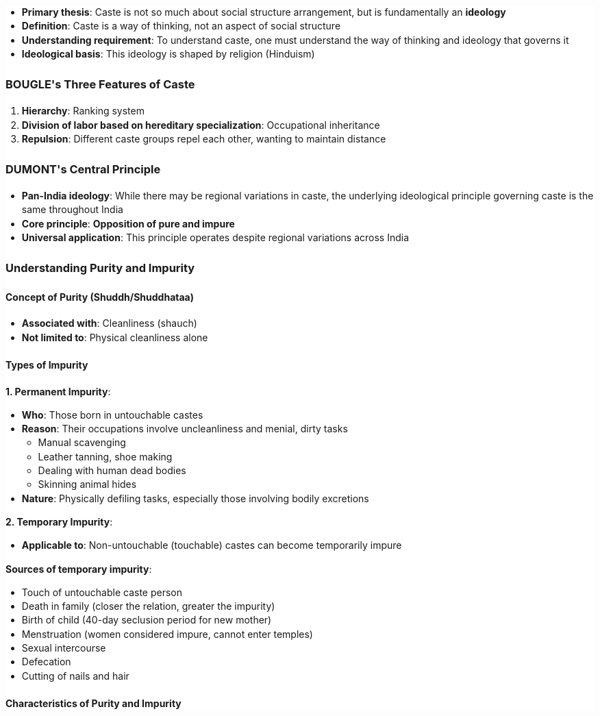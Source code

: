 - **Primary thesis**: Caste is not so much about social structure arrangement, but is fundamentally an **ideology**
- **Definition**: Caste is a way of thinking, not an aspect of social structure
- **Understanding requirement**: To understand caste, one must understand the way of thinking and ideology that governs it
- **Ideological basis**: This ideology is shaped by religion (Hinduism)

### BOUGLE's Three Features of Caste

1. **Hierarchy**: Ranking system
2. **Division of labor based on hereditary specialization**: Occupational inheritance
3. **Repulsion**: Different caste groups repel each other, wanting to maintain distance

### DUMONT's Central Principle

- **Pan-India ideology**: While there may be regional variations in caste, the underlying ideological principle governing caste is the same throughout India
- **Core principle**: **Opposition of pure and impure**
- **Universal application**: This principle operates despite regional variations across India

### Understanding Purity and Impurity

#### Concept of Purity (Shuddh/Shuddhataa)

- **Associated with**: Cleanliness (shauch)
- **Not limited to**: Physical cleanliness alone

#### Types of Impurity

**1. Permanent Impurity**:

- **Who**: Those born in untouchable castes
- **Reason**: Their occupations involve uncleanliness and menial, dirty tasks
  - Manual scavenging
  - Leather tanning, shoe making
  - Dealing with human dead bodies
  - Skinning animal hides
- **Nature**: Physically defiling tasks, especially those involving bodily excretions

**2. Temporary Impurity**:

- **Applicable to**: Non-untouchable (touchable) castes can become temporarily impure

**Sources of temporary impurity**:

- Touch of untouchable caste person
- Death in family (closer the relation, greater the impurity)
- Birth of child (40-day seclusion period for new mother)
- Menstruation (women considered impure, cannot enter temples)
- Sexual intercourse
- Defecation
- Cutting of nails and hair

#### Characteristics of Purity and Impurity
